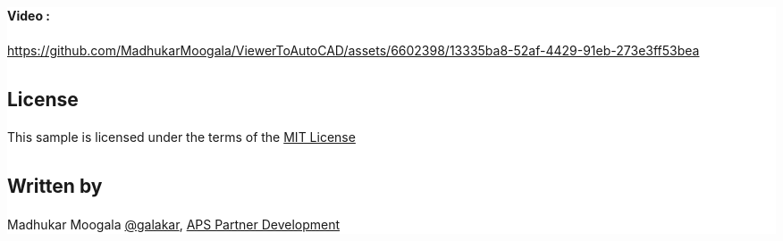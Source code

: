 #### Video :


https://github.com/MadhukarMoogala/ViewerToAutoCAD/assets/6602398/13335ba8-52af-4429-91eb-273e3ff53bea



## License

This sample is licensed under the terms of the [MIT License](http://opensource.org/licenses/MIT)

## Written by

Madhukar Moogala  [@galakar](https://twitter.com/galakar), [APS Partner Development](http://aps.autodesk.com)
